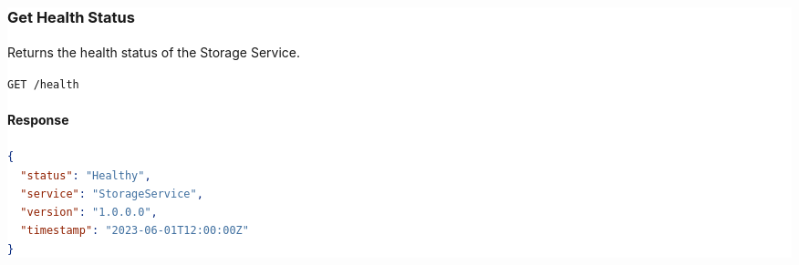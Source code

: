 ### Get Health Status

Returns the health status of the Storage Service.

```
GET /health
```

#### Response

```json
{
  "status": "Healthy",
  "service": "StorageService",
  "version": "1.0.0.0",
  "timestamp": "2023-06-01T12:00:00Z"
}
```

